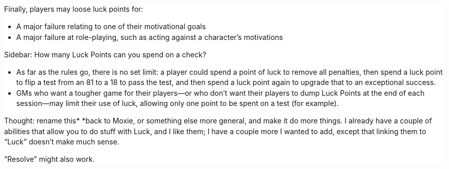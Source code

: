 Finally, players may loose luck points for:

  - A major failure relating to one of their motivational goals
  - A major failure at role-playing, such as acting against a
    character’s motivations

Sidebar: How many Luck Points can you spend on a check?

  - As far as the rules go, there is no set limit: a player could spend
    a point of luck to remove all penalties, then spend a luck point to
    flip a test from an 81 to a 18 to pass the test, and then spend a
    luck point again to upgrade that to an exceptional success.
  - GMs who want a tougher game for their players—or who don’t want
    their players to dump Luck Points at the end of each session—may
    limit their use of luck, allowing only one point to be spent on a
    test (for example).

Thought: rename this* *back to Moxie, or something else more general,
and make it do more things. I already have a couple of abilities that
allow you to do stuff with Luck, and I like them; I have a couple more I
wanted to add, except that linking them to “Luck” doesn’t make much
sense.

“Resolve” might also work.

